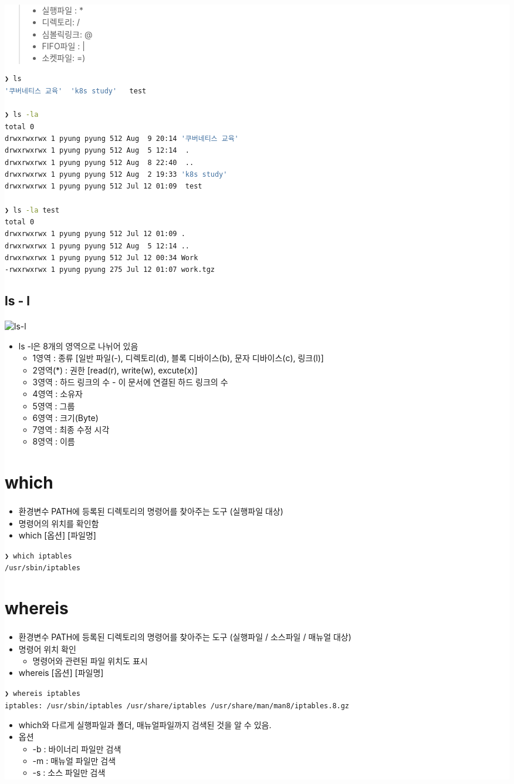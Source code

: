 >   - 실행파일 : *
>   - 디렉토리: /
>   - 심볼릭링크: @
>   - FIFO파일 : |
>   - 소켓파일: =)
```bash
❯ ls
'쿠버네티스 교육'  'k8s study'   test 

❯ ls -la
total 0
drwxrwxrwx 1 pyung pyung 512 Aug  9 20:14 '쿠버네티스 교육'
drwxrwxrwx 1 pyung pyung 512 Aug  5 12:14  .
drwxrwxrwx 1 pyung pyung 512 Aug  8 22:40  ..
drwxrwxrwx 1 pyung pyung 512 Aug  2 19:33 'k8s study'
drwxrwxrwx 1 pyung pyung 512 Jul 12 01:09  test

❯ ls -la test
total 0
drwxrwxrwx 1 pyung pyung 512 Jul 12 01:09 .
drwxrwxrwx 1 pyung pyung 512 Aug  5 12:14 ..
drwxrwxrwx 1 pyung pyung 512 Jul 12 00:34 Work
-rwxrwxrwx 1 pyung pyung 275 Jul 12 01:07 work.tgz
```

## ls - l
![ls-l](https://img1.daumcdn.net/thumb/R1280x0/?scode=mtistory2&fname=https%3A%2F%2Fblog.kakaocdn.net%2Fdn%2FcJyPJR%2Fbtq01pLsNpy%2Fk6vrMllWI9VnI78nYYZU2k%2Fimg.png)
- ls -l은 8개의 영역으로 나뉘어 있음
  -  1영역 : 종류 [일반 파일(-), 디렉토리(d), 블록 디바이스(b), 문자 디바이스(c), 링크(l)]
  -  2영역(*) : 권한 [read(r), write(w), excute(x)]
  -  3영역 : 하드 링크의 수 - 이 문서에 연결된 하드 링크의 수
  -  4영역 : 소유자
  -  5영역 : 그룹
  -  6영역 : 크기(Byte)
  -  7영역 : 최종 수정 시각
  -  8영역 : 이름


# which
- 환경변수 PATH에 등록된 디렉토리의 명령어를 찾아주는 도구 (실행파일 대상)
- 명령어의 위치를 확인함
- which [옵션] [파일명]
```bash
❯ which iptables
/usr/sbin/iptables
```

# whereis
- 환경변수 PATH에 등록된 디렉토리의 명령어를 찾아주는 도구 (실행파일 / 소스파일 / 매뉴얼 대상)
- 명령어 위치 확인
  - 명령어와 관련된 파일 위치도 표시
- whereis [옵션] [파일명] 
```bash
❯ whereis iptables
iptables: /usr/sbin/iptables /usr/share/iptables /usr/share/man/man8/iptables.8.gz
```
- which와 다르게 실행파일과 폴더, 매뉴얼파일까지 검색된 것을 알 수 있음.
- 옵션
  - -b : 바이너리 파일만 검색
  - -m : 매뉴얼 파일만 검색
  - -s : 소스 파일만 검색
